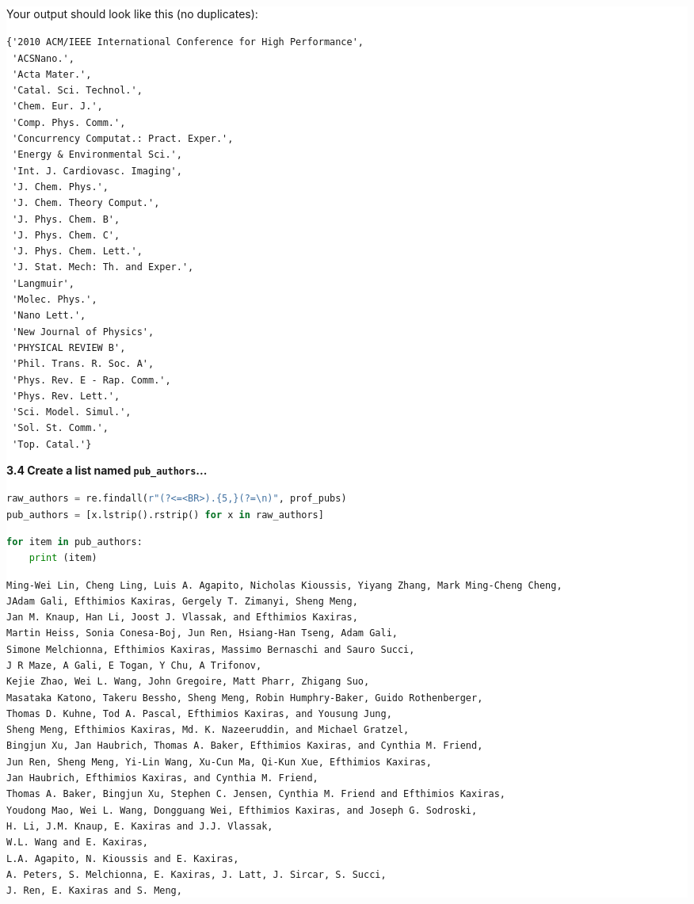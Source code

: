 

Your output should look like this (no duplicates):
```
{'2010 ACM/IEEE International Conference for High Performance',
 'ACSNano.',
 'Acta Mater.',
 'Catal. Sci. Technol.',
 'Chem. Eur. J.',
 'Comp. Phys. Comm.',
 'Concurrency Computat.: Pract. Exper.',
 'Energy & Environmental Sci.',
 'Int. J. Cardiovasc. Imaging',
 'J. Chem. Phys.',
 'J. Chem. Theory Comput.',
 'J. Phys. Chem. B',
 'J. Phys. Chem. C',
 'J. Phys. Chem. Lett.',
 'J. Stat. Mech: Th. and Exper.',
 'Langmuir',
 'Molec. Phys.',
 'Nano Lett.',
 'New Journal of Physics',
 'PHYSICAL REVIEW B',
 'Phil. Trans. R. Soc. A',
 'Phys. Rev. E - Rap. Comm.',
 'Phys. Rev. Lett.',
 'Sci. Model. Simul.',
 'Sol. St. Comm.',
 'Top. Catal.'}
 ```

**3.4 Create a list named `pub_authors`...**



```python
raw_authors = re.findall(r"(?<=<BR>).{5,}(?=\n)", prof_pubs)
pub_authors = [x.lstrip().rstrip() for x in raw_authors]
```




```python
for item in pub_authors:
    print (item)
```


    Ming-Wei Lin, Cheng Ling, Luis A. Agapito, Nicholas Kioussis, Yiyang Zhang, Mark Ming-Cheng Cheng,
    JAdam Gali, Efthimios Kaxiras, Gergely T. Zimanyi, Sheng Meng,
    Jan M. Knaup, Han Li, Joost J. Vlassak, and Efthimios Kaxiras,
    Martin Heiss, Sonia Conesa-Boj, Jun Ren, Hsiang-Han Tseng, Adam Gali,
    Simone Melchionna, Efthimios Kaxiras, Massimo Bernaschi and Sauro Succi,
    J R Maze, A Gali, E Togan, Y Chu, A Trifonov,
    Kejie Zhao, Wei L. Wang, John Gregoire, Matt Pharr, Zhigang Suo,
    Masataka Katono, Takeru Bessho, Sheng Meng, Robin Humphry-Baker, Guido Rothenberger,
    Thomas D. Kuhne, Tod A. Pascal, Efthimios Kaxiras, and Yousung Jung,
    Sheng Meng, Efthimios Kaxiras, Md. K. Nazeeruddin, and Michael Gratzel,
    Bingjun Xu, Jan Haubrich, Thomas A. Baker, Efthimios Kaxiras, and Cynthia M. Friend,
    Jun Ren, Sheng Meng, Yi-Lin Wang, Xu-Cun Ma, Qi-Kun Xue, Efthimios Kaxiras,
    Jan Haubrich, Efthimios Kaxiras, and Cynthia M. Friend,
    Thomas A. Baker, Bingjun Xu, Stephen C. Jensen, Cynthia M. Friend and Efthimios Kaxiras,
    Youdong Mao, Wei L. Wang, Dongguang Wei, Efthimios Kaxiras, and Joseph G. Sodroski,
    H. Li, J.M. Knaup, E. Kaxiras and J.J. Vlassak,
    W.L. Wang and E. Kaxiras,
    L.A. Agapito, N. Kioussis and E. Kaxiras,
    A. Peters, S. Melchionna, E. Kaxiras, J. Latt, J. Sircar, S. Succi,
    J. Ren, E. Kaxiras and S. Meng,